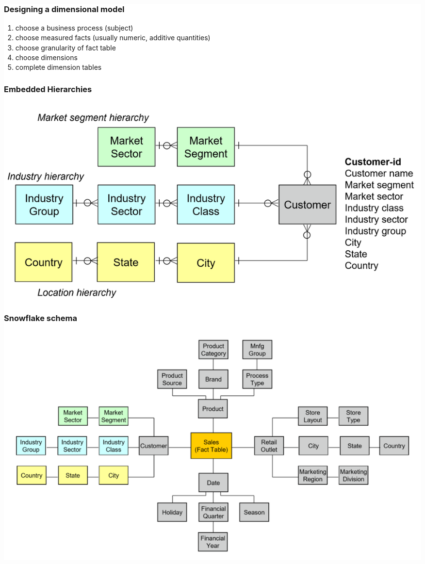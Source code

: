 ### Designing a dimensional model

1. choose a business process (subject)
2. choose measured facts (usually numeric, additive quantities)
3. choose granularity of fact table
4. choose dimensions
5. complete dimension tables

### Embedded Hierarchies

![embedded-hierarchy](img/embedded-hierarchy.png)

### Snowflake schema

![snowflake-schema](img/snowflake-schema.png)
